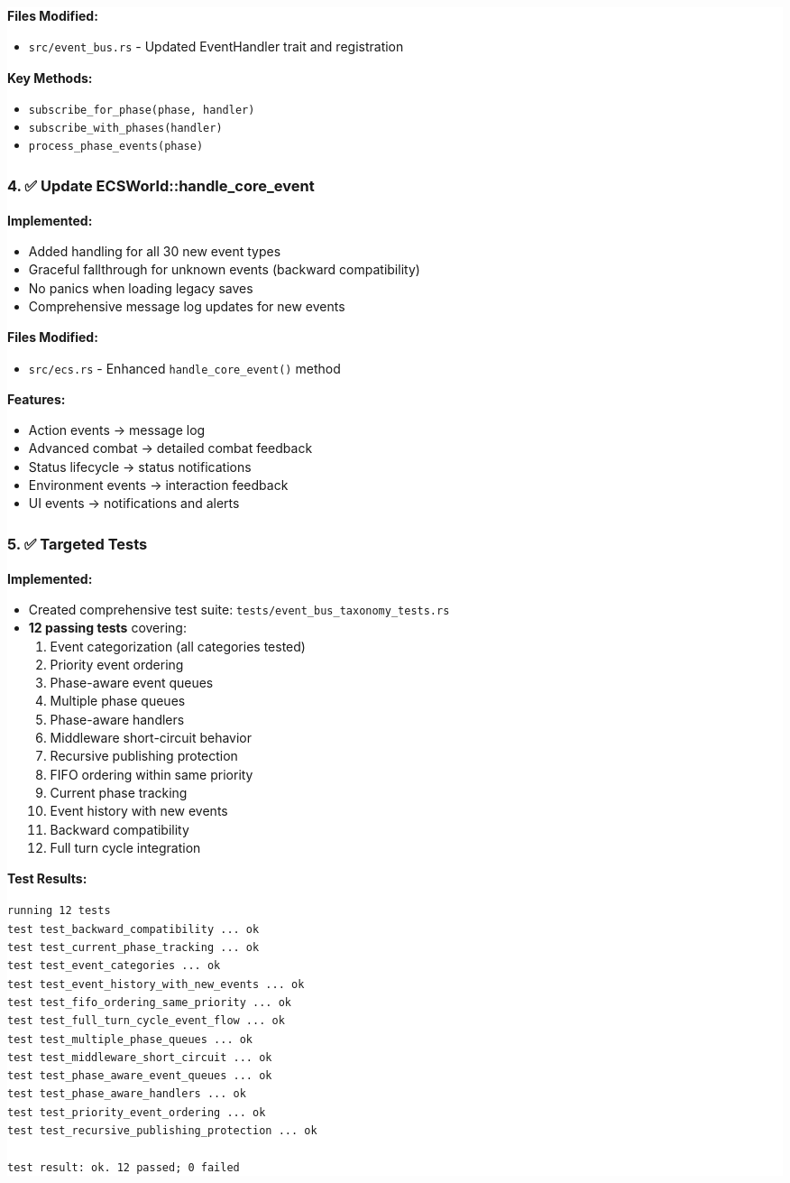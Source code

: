 **Files Modified:**
- `src/event_bus.rs` - Updated EventHandler trait and registration

**Key Methods:**
- `subscribe_for_phase(phase, handler)`
- `subscribe_with_phases(handler)`
- `process_phase_events(phase)`

### 4. ✅ Update ECSWorld::handle_core_event

**Implemented:**
- Added handling for all 30 new event types
- Graceful fallthrough for unknown events (backward compatibility)
- No panics when loading legacy saves
- Comprehensive message log updates for new events

**Files Modified:**
- `src/ecs.rs` - Enhanced `handle_core_event()` method

**Features:**
- Action events → message log
- Advanced combat → detailed combat feedback
- Status lifecycle → status notifications
- Environment events → interaction feedback
- UI events → notifications and alerts

### 5. ✅ Targeted Tests

**Implemented:**
- Created comprehensive test suite: `tests/event_bus_taxonomy_tests.rs`
- **12 passing tests** covering:
  1. Event categorization (all categories tested)
  2. Priority event ordering
  3. Phase-aware event queues
  4. Multiple phase queues
  5. Phase-aware handlers
  6. Middleware short-circuit behavior
  7. Recursive publishing protection
  8. FIFO ordering within same priority
  9. Current phase tracking
  10. Event history with new events
  11. Backward compatibility
  12. Full turn cycle integration

**Test Results:**
```
running 12 tests
test test_backward_compatibility ... ok
test test_current_phase_tracking ... ok
test test_event_categories ... ok
test test_event_history_with_new_events ... ok
test test_fifo_ordering_same_priority ... ok
test test_full_turn_cycle_event_flow ... ok
test test_multiple_phase_queues ... ok
test test_middleware_short_circuit ... ok
test test_phase_aware_event_queues ... ok
test test_phase_aware_handlers ... ok
test test_priority_event_ordering ... ok
test test_recursive_publishing_protection ... ok

test result: ok. 12 passed; 0 failed
```
